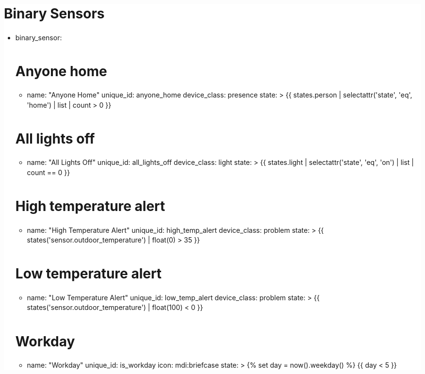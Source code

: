   # Binary Sensors
  - binary_sensor:
      # Anyone home
      - name: "Anyone Home"
        unique_id: anyone_home
        device_class: presence
        state: >
          {{
            states.person
            | selectattr('state', 'eq', 'home')
            | list | count > 0
          }}
      
      # All lights off
      - name: "All Lights Off"
        unique_id: all_lights_off
        device_class: light
        state: >
          {{
            states.light
            | selectattr('state', 'eq', 'on')
            | list | count == 0
          }}
      
      # High temperature alert
      - name: "High Temperature Alert"
        unique_id: high_temp_alert
        device_class: problem
        state: >
          {{ states('sensor.outdoor_temperature') | float(0) > 35 }}
      
      # Low temperature alert
      - name: "Low Temperature Alert"
        unique_id: low_temp_alert
        device_class: problem
        state: >
          {{ states('sensor.outdoor_temperature') | float(100) < 0 }}
      
      # Workday
      - name: "Workday"
        unique_id: is_workday
        icon: mdi:briefcase
        state: >
          {% set day = now().weekday() %}
          {{ day < 5 }}
      